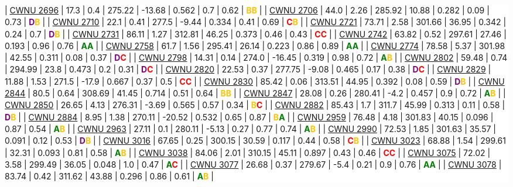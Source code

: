 | [CWNU 2696](https://ucc.ar/_clusters/cwnu2696/) | 17.3 | 0.4 | 275.22 | -13.68 | 0.562 | 0.7 | 0.62 | <span style="color: #FFC300; font-weight: bold;">B</span><span style="color: #FFC300; font-weight: bold;">B</span> |
| [CWNU 2706](https://ucc.ar/_clusters/cwnu2706/) | 44.0 | 2.26 | 285.92 | 10.88 | 0.282 | 0.09 | 0.73 | <span style="color: purple; font-weight: bold;">D</span><span style="color: #FFC300; font-weight: bold;">B</span> |
| [CWNU 2710](https://ucc.ar/_clusters/cwnu2710/) | 22.1 | 0.41 | 277.5 | -9.44 | 0.334 | 0.41 | 0.69 | <span style="color: red; font-weight: bold;">C</span><span style="color: #FFC300; font-weight: bold;">B</span> |
| [CWNU 2721](https://ucc.ar/_clusters/cwnu2721/) | 73.71 | 2.58 | 301.66 | 36.95 | 0.342 | 0.24 | 0.7 | <span style="color: purple; font-weight: bold;">D</span><span style="color: #FFC300; font-weight: bold;">B</span> |
| [CWNU 2731](https://ucc.ar/_clusters/cwnu2731/) | 86.11 | 1.27 | 312.81 | 46.25 | 0.373 | 0.46 | 0.43 | <span style="color: red; font-weight: bold;">C</span><span style="color: red; font-weight: bold;">C</span> |
| [CWNU 2742](https://ucc.ar/_clusters/cwnu2742/) | 63.82 | 0.52 | 297.61 | 27.46 | 0.193 | 0.96 | 0.76 | <span style="color: green; font-weight: bold;">A</span><span style="color: green; font-weight: bold;">A</span> |
| [CWNU 2758](https://ucc.ar/_clusters/cwnu2758/) | 61.7 | 1.56 | 295.41 | 26.14 | 0.223 | 0.86 | 0.89 | <span style="color: green; font-weight: bold;">A</span><span style="color: green; font-weight: bold;">A</span> |
| [CWNU 2774](https://ucc.ar/_clusters/cwnu2774/) | 78.58 | 5.37 | 301.98 | 42.55 | 0.311 | 0.08 | 0.37 | <span style="color: purple; font-weight: bold;">D</span><span style="color: red; font-weight: bold;">C</span> |
| [CWNU 2798](https://ucc.ar/_clusters/cwnu2798/) | 14.31 | 0.14 | 274.0 | -16.45 | 0.319 | 0.98 | 0.72 | <span style="color: green; font-weight: bold;">A</span><span style="color: #FFC300; font-weight: bold;">B</span> |
| [CWNU 2802](https://ucc.ar/_clusters/cwnu2802/) | 59.48 | 0.74 | 294.99 | 23.8 | 0.473 | 0.2 | 0.31 | <span style="color: purple; font-weight: bold;">D</span><span style="color: red; font-weight: bold;">C</span> |
| [CWNU 2820](https://ucc.ar/_clusters/cwnu2820/) | 22.53 | 0.37 | 277.75 | -9.08 | 0.465 | 0.17 | 0.38 | <span style="color: purple; font-weight: bold;">D</span><span style="color: red; font-weight: bold;">C</span> |
| [CWNU 2829](https://ucc.ar/_clusters/cwnu2829/) | 11.88 | 1.53 | 271.5 | -17.9 | 0.667 | 0.37 | 0.5 | <span style="color: red; font-weight: bold;">C</span><span style="color: red; font-weight: bold;">C</span> |
| [CWNU 2830](https://ucc.ar/_clusters/cwnu2830/) | 85.42 | 0.06 | 313.51 | 44.95 | 0.392 | 0.08 | 0.59 | <span style="color: purple; font-weight: bold;">D</span><span style="color: #FFC300; font-weight: bold;">B</span> |
| [CWNU 2844](https://ucc.ar/_clusters/cwnu2844/) | 80.5 | 0.64 | 308.69 | 41.45 | 0.714 | 0.51 | 0.64 | <span style="color: #FFC300; font-weight: bold;">B</span><span style="color: #FFC300; font-weight: bold;">B</span> |
| [CWNU 2847](https://ucc.ar/_clusters/cwnu2847/) | 28.08 | 0.26 | 280.41 | -4.2 | 0.457 | 0.9 | 0.72 | <span style="color: green; font-weight: bold;">A</span><span style="color: #FFC300; font-weight: bold;">B</span> |
| [CWNU 2850](https://ucc.ar/_clusters/cwnu2850/) | 26.65 | 4.13 | 276.31 | -3.69 | 0.565 | 0.57 | 0.34 | <span style="color: #FFC300; font-weight: bold;">B</span><span style="color: red; font-weight: bold;">C</span> |
| [CWNU 2882](https://ucc.ar/_clusters/cwnu2882/) | 85.43 | 1.7 | 311.7 | 45.99 | 0.313 | 0.11 | 0.58 | <span style="color: purple; font-weight: bold;">D</span><span style="color: #FFC300; font-weight: bold;">B</span> |
| [CWNU 2884](https://ucc.ar/_clusters/cwnu2884/) | 8.95 | 1.38 | 270.11 | -20.52 | 0.532 | 0.65 | 0.87 | <span style="color: #FFC300; font-weight: bold;">B</span><span style="color: green; font-weight: bold;">A</span> |
| [CWNU 2959](https://ucc.ar/_clusters/cwnu2959/) | 76.48 | 4.18 | 301.83 | 40.15 | 0.096 | 0.87 | 0.54 | <span style="color: green; font-weight: bold;">A</span><span style="color: #FFC300; font-weight: bold;">B</span> |
| [CWNU 2963](https://ucc.ar/_clusters/cwnu2963/) | 27.11 | 0.1 | 280.11 | -5.13 | 0.27 | 0.77 | 0.74 | <span style="color: green; font-weight: bold;">A</span><span style="color: #FFC300; font-weight: bold;">B</span> |
| [CWNU 2990](https://ucc.ar/_clusters/cwnu2990/) | 72.53 | 1.85 | 301.63 | 35.57 | 0.091 | 0.12 | 0.53 | <span style="color: purple; font-weight: bold;">D</span><span style="color: #FFC300; font-weight: bold;">B</span> |
| [CWNU 3016](https://ucc.ar/_clusters/cwnu3016/) | 67.65 | 0.25 | 300.15 | 30.59 | 0.117 | 0.44 | 0.58 | <span style="color: red; font-weight: bold;">C</span><span style="color: #FFC300; font-weight: bold;">B</span> |
| [CWNU 3023](https://ucc.ar/_clusters/cwnu3023/) | 68.88 | 1.54 | 299.61 | 32.31 | 0.093 | 0.81 | 0.58 | <span style="color: green; font-weight: bold;">A</span><span style="color: #FFC300; font-weight: bold;">B</span> |
| [CWNU 3038](https://ucc.ar/_clusters/cwnu3038/) | 84.06 | 2.01 | 310.15 | 45.11 | 0.897 | 0.43 | 0.46 | <span style="color: red; font-weight: bold;">C</span><span style="color: red; font-weight: bold;">C</span> |
| [CWNU 3075](https://ucc.ar/_clusters/cwnu3075/) | 72.02 | 3.58 | 299.49 | 36.05 | 0.048 | 1.0 | 0.47 | <span style="color: green; font-weight: bold;">A</span><span style="color: red; font-weight: bold;">C</span> |
| [CWNU 3077](https://ucc.ar/_clusters/cwnu3077/) | 26.68 | 0.37 | 279.67 | -5.4 | 0.21 | 0.9 | 0.76 | <span style="color: green; font-weight: bold;">A</span><span style="color: green; font-weight: bold;">A</span> |
| [CWNU 3078](https://ucc.ar/_clusters/cwnu3078/) | 83.74 | 0.42 | 311.62 | 43.88 | 0.296 | 0.86 | 0.61 | <span style="color: green; font-weight: bold;">A</span><span style="color: #FFC300; font-weight: bold;">B</span> |